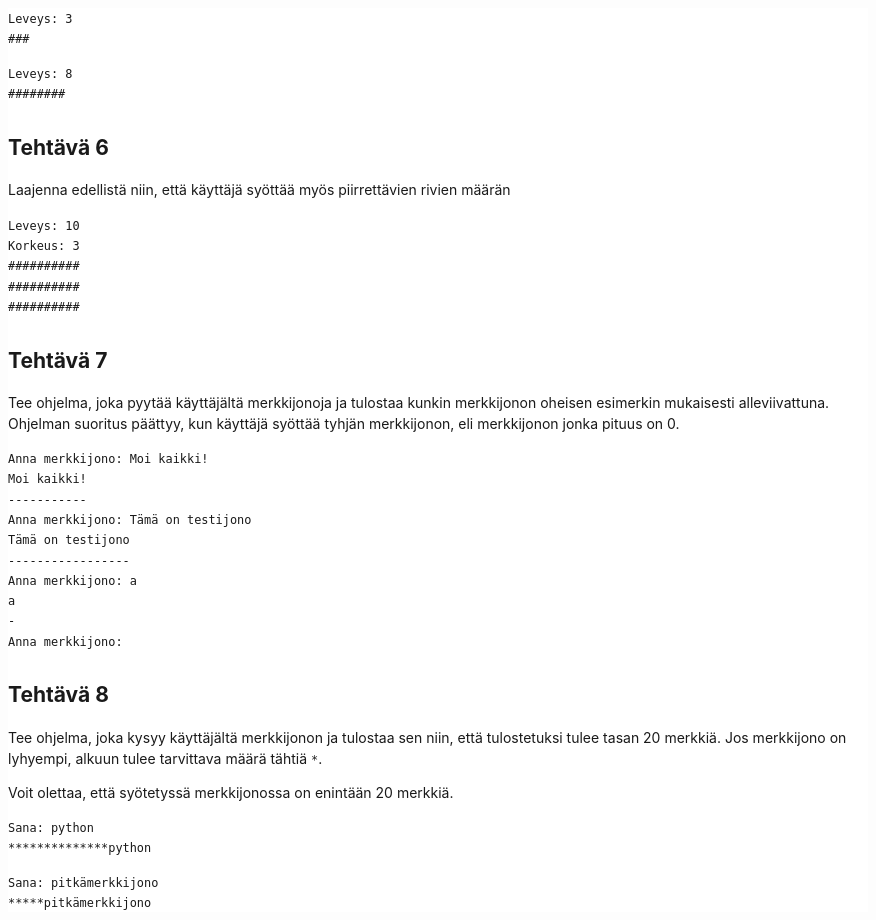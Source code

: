 ```
Leveys: 3
###
```

```
Leveys: 8
########
```


## Tehtävä 6

Laajenna edellistä niin, että käyttäjä syöttää myös piirrettävien rivien määrän

```
Leveys: 10
Korkeus: 3
##########
##########
##########
```


## Tehtävä 7

Tee ohjelma, joka pyytää käyttäjältä merkkijonoja ja tulostaa kunkin merkkijonon oheisen esimerkin mukaisesti alleviivattuna. Ohjelman suoritus päättyy, kun käyttäjä syöttää tyhjän merkkijonon, eli merkkijonon jonka pituus on 0.

```
Anna merkkijono: Moi kaikki!
Moi kaikki!
-----------
Anna merkkijono: Tämä on testijono
Tämä on testijono
-----------------
Anna merkkijono: a
a
-
Anna merkkijono:
```


## Tehtävä 8

Tee ohjelma, joka kysyy käyttäjältä merkkijonon ja tulostaa sen niin, että tulostetuksi tulee tasan 20 merkkiä. Jos merkkijono on lyhyempi, alkuun tulee tarvittava määrä tähtiä `*`.

Voit olettaa, että syötetyssä merkkijonossa on enintään 20 merkkiä.

```
Sana: python
**************python
```

```
Sana: pitkämerkkijono
*****pitkämerkkijono
```
